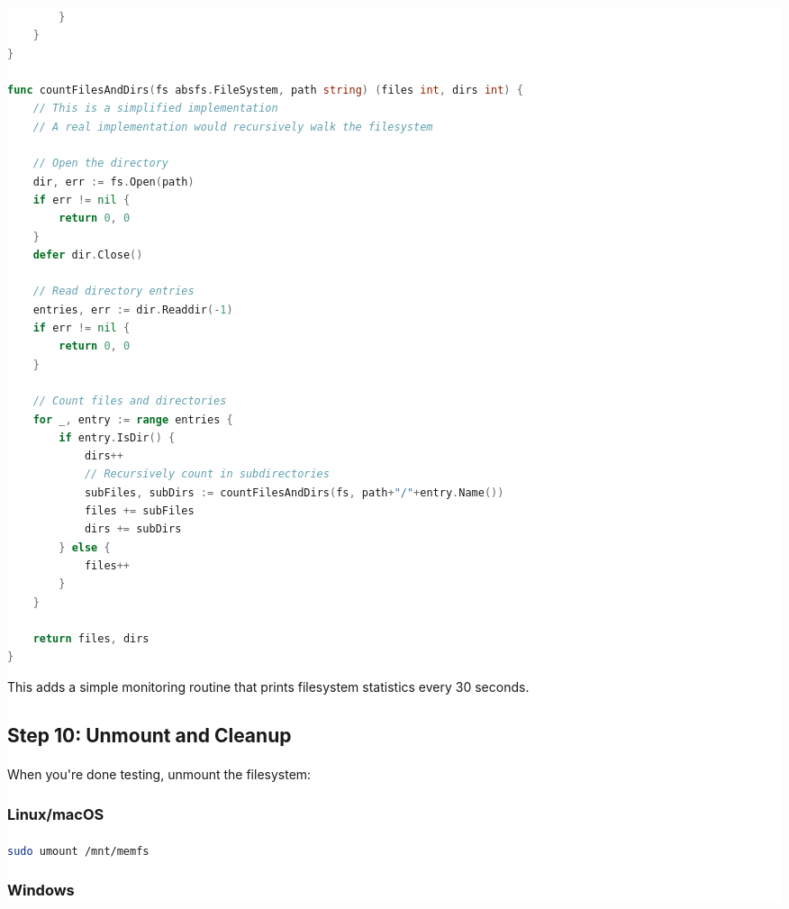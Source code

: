 ```go
		}
	}
}

func countFilesAndDirs(fs absfs.FileSystem, path string) (files int, dirs int) {
	// This is a simplified implementation
	// A real implementation would recursively walk the filesystem
	
	// Open the directory
	dir, err := fs.Open(path)
	if err != nil {
		return 0, 0
	}
	defer dir.Close()
	
	// Read directory entries
	entries, err := dir.Readdir(-1)
	if err != nil {
		return 0, 0
	}
	
	// Count files and directories
	for _, entry := range entries {
		if entry.IsDir() {
			dirs++
			// Recursively count in subdirectories
			subFiles, subDirs := countFilesAndDirs(fs, path+"/"+entry.Name())
			files += subFiles
			dirs += subDirs
		} else {
			files++
		}
	}
	
	return files, dirs
}
```

This adds a simple monitoring routine that prints filesystem statistics every 30 seconds.

## Step 10: Unmount and Cleanup

When you're done testing, unmount the filesystem:

### Linux/macOS

```bash
sudo umount /mnt/memfs
```

### Windows
